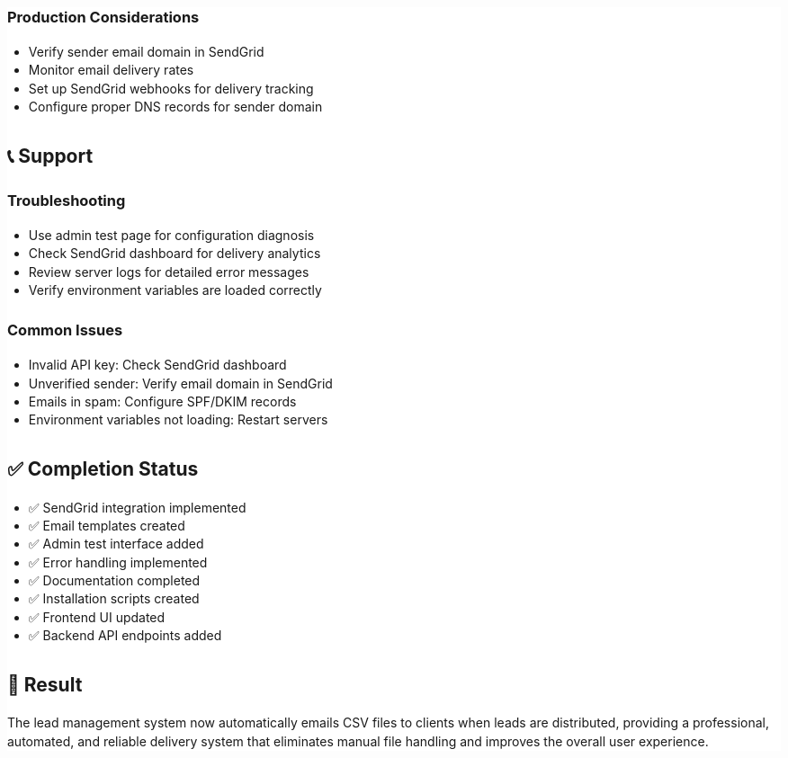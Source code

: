 ### Production Considerations
- Verify sender email domain in SendGrid
- Monitor email delivery rates
- Set up SendGrid webhooks for delivery tracking
- Configure proper DNS records for sender domain

## 📞 Support

### Troubleshooting
- Use admin test page for configuration diagnosis
- Check SendGrid dashboard for delivery analytics
- Review server logs for detailed error messages
- Verify environment variables are loaded correctly

### Common Issues
- Invalid API key: Check SendGrid dashboard
- Unverified sender: Verify email domain in SendGrid
- Emails in spam: Configure SPF/DKIM records
- Environment variables not loading: Restart servers

## ✅ Completion Status

- ✅ SendGrid integration implemented
- ✅ Email templates created
- ✅ Admin test interface added
- ✅ Error handling implemented
- ✅ Documentation completed
- ✅ Installation scripts created
- ✅ Frontend UI updated
- ✅ Backend API endpoints added

## 🎉 Result

The lead management system now automatically emails CSV files to clients when leads are distributed, providing a professional, automated, and reliable delivery system that eliminates manual file handling and improves the overall user experience.
